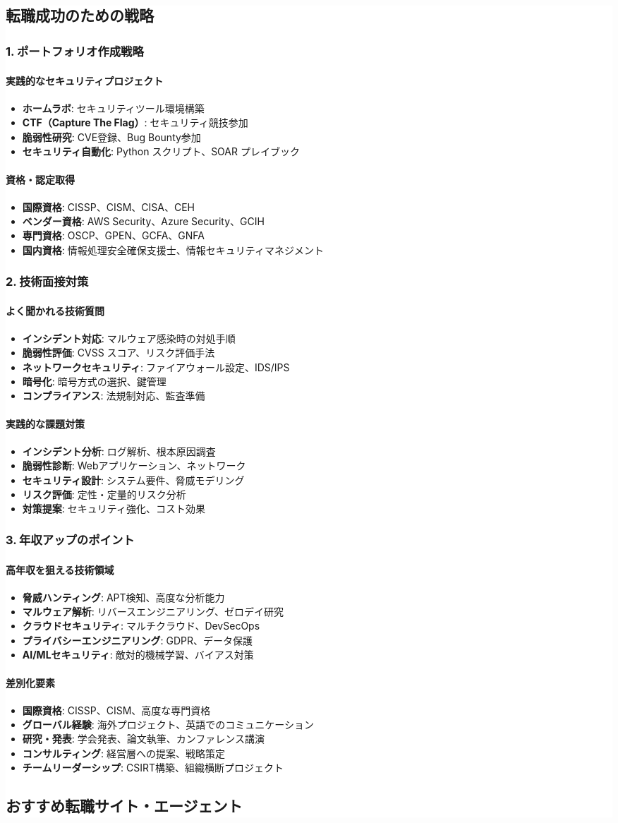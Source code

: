 ## 転職成功のための戦略

### 1. ポートフォリオ作成戦略

#### 実践的なセキュリティプロジェクト
- **ホームラボ**: セキュリティツール環境構築
- **CTF（Capture The Flag）**: セキュリティ競技参加
- **脆弱性研究**: CVE登録、Bug Bounty参加
- **セキュリティ自動化**: Python スクリプト、SOAR プレイブック

#### 資格・認定取得
- **国際資格**: CISSP、CISM、CISA、CEH
- **ベンダー資格**: AWS Security、Azure Security、GCIH
- **専門資格**: OSCP、GPEN、GCFA、GNFA
- **国内資格**: 情報処理安全確保支援士、情報セキュリティマネジメント

### 2. 技術面接対策

#### よく聞かれる技術質問
- **インシデント対応**: マルウェア感染時の対処手順
- **脆弱性評価**: CVSS スコア、リスク評価手法
- **ネットワークセキュリティ**: ファイアウォール設定、IDS/IPS
- **暗号化**: 暗号方式の選択、鍵管理
- **コンプライアンス**: 法規制対応、監査準備

#### 実践的な課題対策
- **インシデント分析**: ログ解析、根本原因調査
- **脆弱性診断**: Webアプリケーション、ネットワーク
- **セキュリティ設計**: システム要件、脅威モデリング
- **リスク評価**: 定性・定量的リスク分析
- **対策提案**: セキュリティ強化、コスト効果

### 3. 年収アップのポイント

#### 高年収を狙える技術領域
- **脅威ハンティング**: APT検知、高度な分析能力
- **マルウェア解析**: リバースエンジニアリング、ゼロデイ研究
- **クラウドセキュリティ**: マルチクラウド、DevSecOps
- **プライバシーエンジニアリング**: GDPR、データ保護
- **AI/MLセキュリティ**: 敵対的機械学習、バイアス対策

#### 差別化要素
- **国際資格**: CISSP、CISM、高度な専門資格
- **グローバル経験**: 海外プロジェクト、英語でのコミュニケーション
- **研究・発表**: 学会発表、論文執筆、カンファレンス講演
- **コンサルティング**: 経営層への提案、戦略策定
- **チームリーダーシップ**: CSIRT構築、組織横断プロジェクト

## おすすめ転職サイト・エージェント
